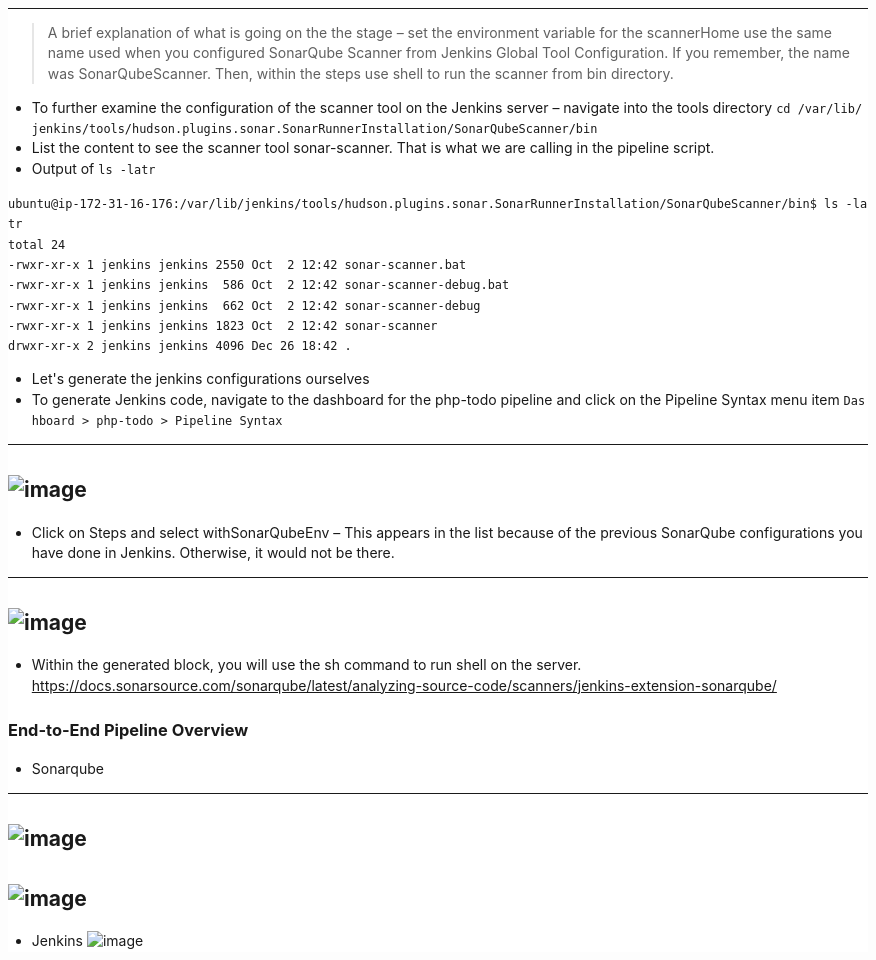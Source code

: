 -----
>  A brief explanation of what is going on the the stage – set the environment variable for the scannerHome use the same name used when you configured SonarQube Scanner from Jenkins Global Tool Configuration. If you remember, the name was SonarQubeScanner. Then, within the steps use shell to run the scanner from bin directory.

-  To further examine the configuration of the scanner tool on the Jenkins server – navigate into the tools directory
`cd /var/lib/jenkins/tools/hudson.plugins.sonar.SonarRunnerInstallation/SonarQubeScanner/bin`
-  List the content to see the scanner tool sonar-scanner. That is what we are calling in the pipeline script.
-  Output of  `ls -latr`
```
ubuntu@ip-172-31-16-176:/var/lib/jenkins/tools/hudson.plugins.sonar.SonarRunnerInstallation/SonarQubeScanner/bin$ ls -latr
total 24
-rwxr-xr-x 1 jenkins jenkins 2550 Oct  2 12:42 sonar-scanner.bat
-rwxr-xr-x 1 jenkins jenkins  586 Oct  2 12:42 sonar-scanner-debug.bat
-rwxr-xr-x 1 jenkins jenkins  662 Oct  2 12:42 sonar-scanner-debug
-rwxr-xr-x 1 jenkins jenkins 1823 Oct  2 12:42 sonar-scanner
drwxr-xr-x 2 jenkins jenkins 4096 Dec 26 18:42 .
```
-  Let's generate the jenkins configurations ourselves
-  To generate Jenkins code, navigate to the dashboard for the php-todo pipeline and click on the Pipeline Syntax menu item
`Dashboard > php-todo > Pipeline Syntax`
-----
![image](https://github.com/JendyJasper/Darey.io-Devops/assets/29708657/0dfabc06-8c0d-491a-9bd8-3808ee4d92bf)
-----
-  Click on Steps and select withSonarQubeEnv – This appears in the list because of the previous SonarQube configurations you have done in Jenkins. Otherwise, it would not be there.

-----
![image](https://github.com/JendyJasper/Darey.io-Devops/assets/29708657/af3bc41a-6e9d-4922-bb1c-d1168fd9ad1a)
------
-  Within the generated block, you will use the sh command to run shell on the server. https://docs.sonarsource.com/sonarqube/latest/analyzing-source-code/scanners/jenkins-extension-sonarqube/


### End-to-End Pipeline Overview
-  Sonarqube
-----
![image](https://github.com/JendyJasper/Darey.io-Devops/assets/29708657/ea9c9cd0-353a-45ad-896a-c122ca68f3f7)
-----
![image](https://github.com/JendyJasper/Darey.io-Devops/assets/29708657/5f8703de-3454-405c-ae75-89e7152fa3b3)
-----

-  Jenkins
![image](https://github.com/JendyJasper/Darey.io-Devops/assets/29708657/aac09811-50e9-4aab-b8b1-80170f063f97)
